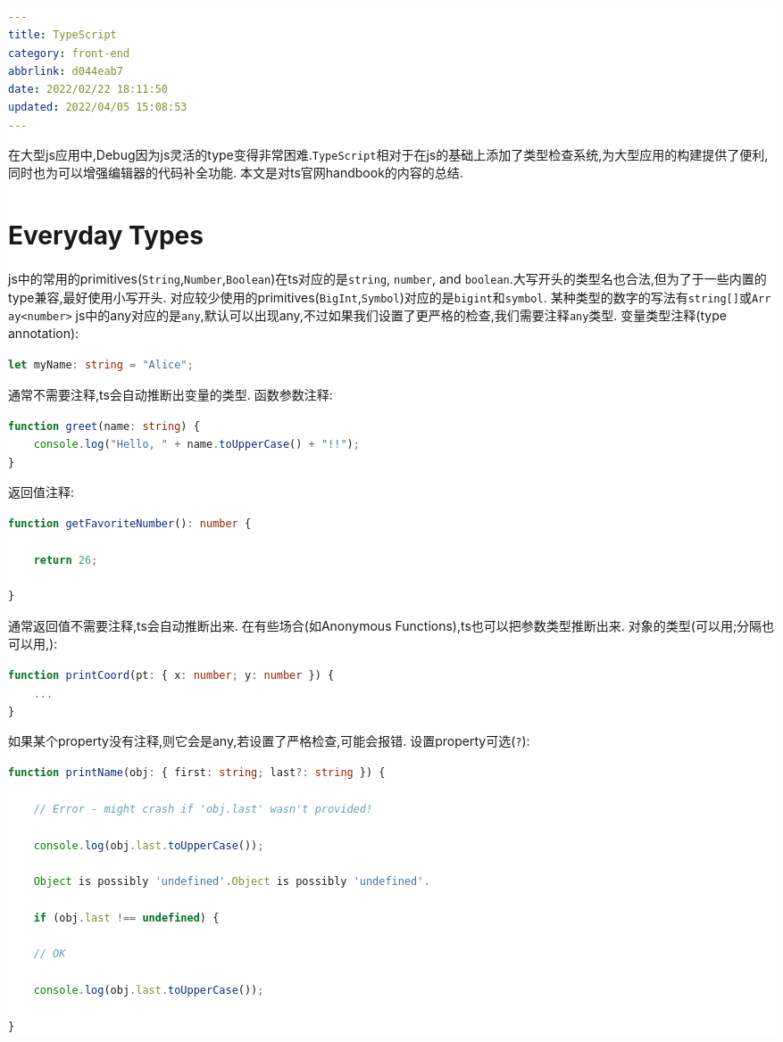 ```yaml
---
title: TypeScript
category: front-end
abbrlink: d044eab7
date: 2022/02/22 18:11:50
updated: 2022/04/05 15:08:53
---
```

在大型js应用中,Debug因为js灵活的type变得非常困难.`TypeScript`相对于在js的基础上添加了类型检查系统,为大型应用的构建提供了便利,同时也为可以增强编辑器的代码补全功能.
本文是对ts官网handbook的内容的总结.

# Everyday Types
js中的常用的primitives(`String`,`Number`,`Boolean`)在ts对应的是`string`, `number`, and `boolean`.大写开头的类型名也合法,但为了于一些内置的type兼容,最好使用小写开头.
对应较少使用的primitives(`BigInt`,`Symbol`)对应的是`bigint`和`symbol`.
某种类型的数字的写法有`string[]`或`Array<number>`
js中的any对应的是`any`,默认可以出现any,不过如果我们设置了更严格的检查,我们需要注释`any`类型.
变量类型注释(type annotation):
```ts
let myName: string = "Alice";
```
通常不需要注释,ts会自动推断出变量的类型.
函数参数注释:
```ts
function greet(name: string) {
	console.log("Hello, " + name.toUpperCase() + "!!");
}
```
返回值注释:
```ts
function getFavoriteNumber(): number {

	return 26;

}
```
通常返回值不需要注释,ts会自动推断出来.
在有些场合(如Anonymous Functions),ts也可以把参数类型推断出来.
对象的类型(可以用;分隔也可以用,):
```ts
function printCoord(pt: { x: number; y: number }) {
	...
}
```
如果某个property没有注释,则它会是any,若设置了严格检查,可能会报错.
设置property可选(`?`):
```ts
function printName(obj: { first: string; last?: string }) {

	// Error - might crash if 'obj.last' wasn't provided!
	
	console.log(obj.last.toUpperCase());
	
	Object is possibly 'undefined'.Object is possibly 'undefined'.
	
	if (obj.last !== undefined) {
	
	// OK
	
	console.log(obj.last.toUpperCase());

}

```